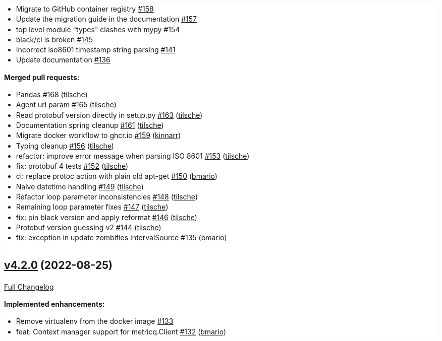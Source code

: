 - Migrate to GitHub container registry [\#158](https://github.com/metricq/metricq-python/issues/158)
- Update the migration guide in the documentation [\#157](https://github.com/metricq/metricq-python/issues/157)
- top level module "types" clashes with mypy [\#154](https://github.com/metricq/metricq-python/issues/154)
- black/ci is broken [\#145](https://github.com/metricq/metricq-python/issues/145)
- Incorrect iso8601 timestamp string parsing [\#141](https://github.com/metricq/metricq-python/issues/141)
- Update documentation [\#136](https://github.com/metricq/metricq-python/issues/136)

**Merged pull requests:**

- Pandas [\#168](https://github.com/metricq/metricq-python/pull/168) ([tilsche](https://github.com/tilsche))
- Agent url param [\#165](https://github.com/metricq/metricq-python/pull/165) ([tilsche](https://github.com/tilsche))
- Read protobuf version directly in setup.py [\#163](https://github.com/metricq/metricq-python/pull/163) ([tilsche](https://github.com/tilsche))
- Documentation spring cleanup [\#161](https://github.com/metricq/metricq-python/pull/161) ([tilsche](https://github.com/tilsche))
- Migrate docker workflow to ghcr.io [\#159](https://github.com/metricq/metricq-python/pull/159) ([kinnarr](https://github.com/kinnarr))
- Typing cleanup [\#156](https://github.com/metricq/metricq-python/pull/156) ([tilsche](https://github.com/tilsche))
- refactor: improve error message when parsing ISO 8601 [\#153](https://github.com/metricq/metricq-python/pull/153) ([tilsche](https://github.com/tilsche))
- fix: protobuf 4 tests [\#152](https://github.com/metricq/metricq-python/pull/152) ([tilsche](https://github.com/tilsche))
- ci: replace protoc action with plain old apt-get [\#150](https://github.com/metricq/metricq-python/pull/150) ([bmario](https://github.com/bmario))
- Naive datetime handling [\#149](https://github.com/metricq/metricq-python/pull/149) ([tilsche](https://github.com/tilsche))
- Refactor loop parameter inconsistencies [\#148](https://github.com/metricq/metricq-python/pull/148) ([tilsche](https://github.com/tilsche))
- Remaining loop parameter fixes [\#147](https://github.com/metricq/metricq-python/pull/147) ([tilsche](https://github.com/tilsche))
- fix: pin black version and apply reformat [\#146](https://github.com/metricq/metricq-python/pull/146) ([tilsche](https://github.com/tilsche))
- Protobuf version guessing v2 [\#144](https://github.com/metricq/metricq-python/pull/144) ([tilsche](https://github.com/tilsche))
- fix: exception in update zombifies IntervalSource [\#135](https://github.com/metricq/metricq-python/pull/135) ([bmario](https://github.com/bmario))

## [v4.2.0](https://github.com/metricq/metricq-python/tree/v4.2.0) (2022-08-25)

[Full Changelog](https://github.com/metricq/metricq-python/compare/v4.1.0...v4.2.0)

**Implemented enhancements:**

- Remove virtualenv from the docker image [\#133](https://github.com/metricq/metricq-python/issues/133)
- feat: Context manager support for metricq.Client [\#132](https://github.com/metricq/metricq-python/pull/132) ([bmario](https://github.com/bmario))
